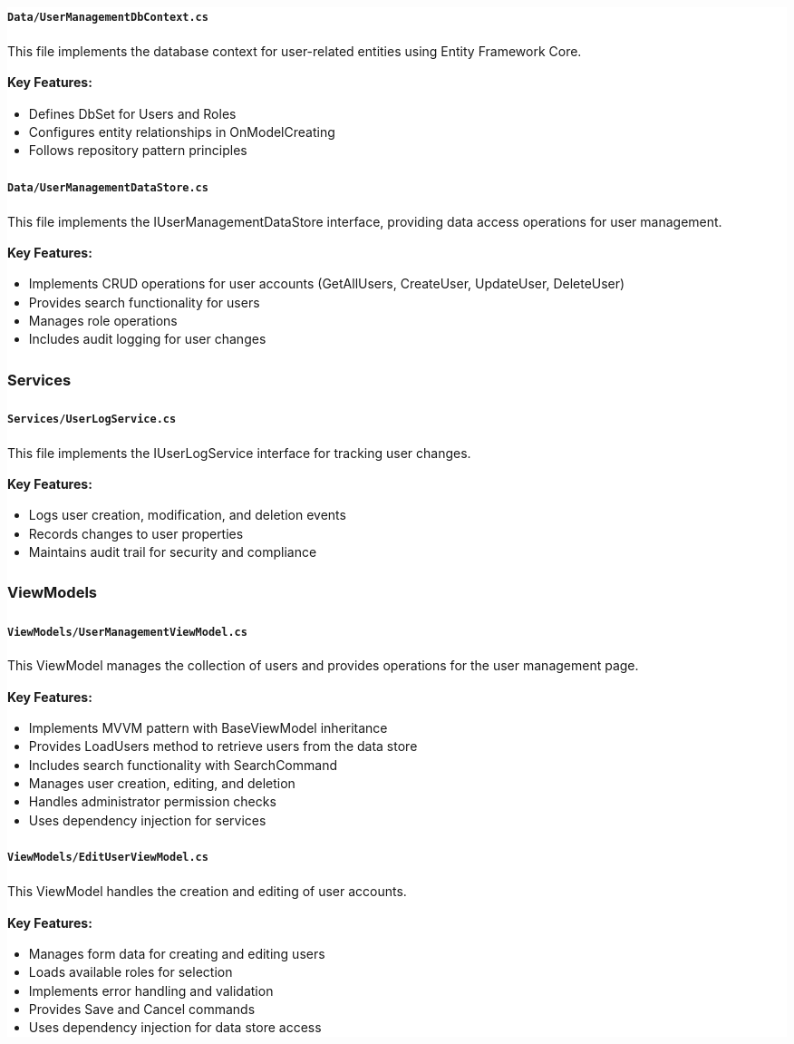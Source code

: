 #### `Data/UserManagementDbContext.cs`

This file implements the database context for user-related entities using Entity Framework Core.

**Key Features:**
- Defines DbSet for Users and Roles
- Configures entity relationships in OnModelCreating
- Follows repository pattern principles

#### `Data/UserManagementDataStore.cs`

This file implements the IUserManagementDataStore interface, providing data access operations for user management.

**Key Features:**
- Implements CRUD operations for user accounts (GetAllUsers, CreateUser, UpdateUser, DeleteUser)
- Provides search functionality for users
- Manages role operations
- Includes audit logging for user changes

### Services

#### `Services/UserLogService.cs`

This file implements the IUserLogService interface for tracking user changes.

**Key Features:**
- Logs user creation, modification, and deletion events
- Records changes to user properties
- Maintains audit trail for security and compliance

### ViewModels

#### `ViewModels/UserManagementViewModel.cs`

This ViewModel manages the collection of users and provides operations for the user management page.

**Key Features:**
- Implements MVVM pattern with BaseViewModel inheritance
- Provides LoadUsers method to retrieve users from the data store
- Includes search functionality with SearchCommand
- Manages user creation, editing, and deletion
- Handles administrator permission checks
- Uses dependency injection for services

#### `ViewModels/EditUserViewModel.cs`

This ViewModel handles the creation and editing of user accounts.

**Key Features:**
- Manages form data for creating and editing users
- Loads available roles for selection
- Implements error handling and validation
- Provides Save and Cancel commands
- Uses dependency injection for data store access
